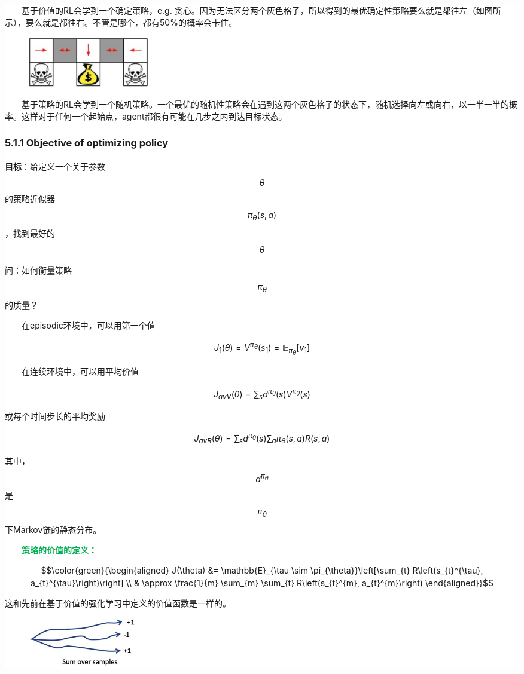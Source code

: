 &emsp;&emsp;基于价值的RL会学到一个确定策略，e.g. 贪心。因为无法区分两个灰色格子，所以得到的最优确定性策略要么就是都往左（如图所示），要么就是都往右。不管是哪个，都有50%的概率会卡住。

<figure><img src="./images/5-5.JPG" width=200px></figure>

&emsp;&emsp;基于策略的RL会学到一个随机策略。一个最优的随机性策略会在遇到这两个灰色格子的状态下，随机选择向左或向右，以一半一半的概率。这样对于任何一个起始点，agent都很有可能在几步之内到达目标状态。

### 5.1.1 Objective of optimizing policy

**目标**：给定义一个关于参数$$\theta$$的策略近似器$$\pi_{\theta}(s,a)$$，找到最好的$$\theta$$

问：如何衡量策略$$\pi_{\theta}$$的质量？

&emsp;&emsp;在episodic环境中，可以用第一个值

$$  J_{1}(\theta)
=   V^{\pi_{\theta}}\left(s_{1}\right)
=   \mathbb{E}_{\pi_{\theta}}\left[v_{1}\right]
$$

&emsp;&emsp;在连续环境中，可以用平均价值

$$  J_{a v V}(\theta)
=   \sum_{s} d^{\pi_{\theta}}(s) V^{\pi_{\theta}}(s)
$$

或每个时间步长的平均奖励

$$  J_{a v R}(\theta)
=   \sum_{s} d^{\pi_{\theta}}(s) \sum_{a} \pi_{\theta}(s, a) R(s, a)
$$

其中，$$d^{\pi_{\theta}}$$是$$\pi_{\theta}$$下Markov链的静态分布。

&emsp;&emsp;<b><font color="#00B050">策略的价值的定义：</font></b>

$$\color{green}{\begin{aligned}
    J(\theta) 
&=  \mathbb{E}_{\tau \sim \pi_{\theta}}\left[\sum_{t} R\left(s_{t}^{\tau}, a_{t}^{\tau}\right)\right] \\
& \approx   \frac{1}{m} \sum_{m} \sum_{t} R\left(s_{t}^{m}, a_{t}^{m}\right)
\end{aligned}}$$

这和先前在基于价值的强化学习中定义的价值函数是一样的。

<figure><img src="./images/5-6.JPG" width=180px></figure>
